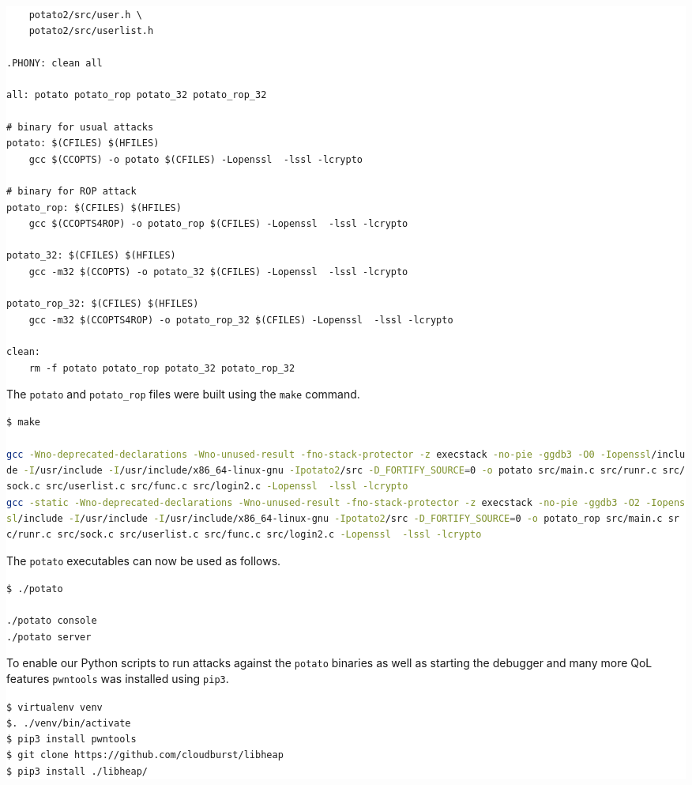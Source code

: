 ```make
	potato2/src/user.h \
	potato2/src/userlist.h 

.PHONY: clean all

all: potato potato_rop potato_32 potato_rop_32

# binary for usual attacks
potato: $(CFILES) $(HFILES)
	gcc $(CCOPTS) -o potato $(CFILES) -Lopenssl  -lssl -lcrypto 

# binary for ROP attack
potato_rop: $(CFILES) $(HFILES)
	gcc $(CCOPTS4ROP) -o potato_rop $(CFILES) -Lopenssl  -lssl -lcrypto

potato_32: $(CFILES) $(HFILES)
	gcc -m32 $(CCOPTS) -o potato_32 $(CFILES) -Lopenssl  -lssl -lcrypto 

potato_rop_32: $(CFILES) $(HFILES)
	gcc -m32 $(CCOPTS4ROP) -o potato_rop_32 $(CFILES) -Lopenssl  -lssl -lcrypto

clean:
	rm -f potato potato_rop potato_32 potato_rop_32
```

The `potato` and `potato_rop` files were built using the `make` command.

```bash
$ make

gcc -Wno-deprecated-declarations -Wno-unused-result -fno-stack-protector -z execstack -no-pie -ggdb3 -O0 -Iopenssl/include -I/usr/include -I/usr/include/x86_64-linux-gnu -Ipotato2/src -D_FORTIFY_SOURCE=0 -o potato src/main.c src/runr.c src/sock.c src/userlist.c src/func.c src/login2.c -Lopenssl  -lssl -lcrypto
gcc -static -Wno-deprecated-declarations -Wno-unused-result -fno-stack-protector -z execstack -no-pie -ggdb3 -O2 -Iopenssl/include -I/usr/include -I/usr/include/x86_64-linux-gnu -Ipotato2/src -D_FORTIFY_SOURCE=0 -o potato_rop src/main.c src/runr.c src/sock.c src/userlist.c src/func.c src/login2.c -Lopenssl  -lssl -lcrypto
```

The `potato` executables can now be used as follows.

```bash
$ ./potato

./potato console
./potato server
```

To enable our Python scripts to run attacks against the `potato` binaries as well as starting the debugger and many more QoL features `pwntools` was installed using `pip3`.

```bash 
$ virtualenv venv
$. ./venv/bin/activate
$ pip3 install pwntools
$ git clone https://github.com/cloudburst/libheap
$ pip3 install ./libheap/
```
